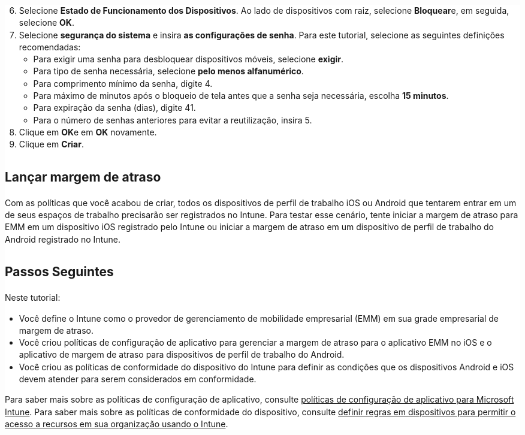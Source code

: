 6. Selecione **Estado de Funcionamento dos Dispositivos**. Ao lado de dispositivos com raiz, selecione **Bloquear**e, em seguida, selecione **OK**.
7. Selecione **segurança do sistema** e insira **as configurações de senha**. Para este tutorial, selecione as seguintes definições recomendadas:
    - Para exigir uma senha para desbloquear dispositivos móveis, selecione **exigir**.
    - Para tipo de senha necessária, selecione **pelo menos alfanumérico**.
    - Para comprimento mínimo da senha, digite 4.
    - Para máximo de minutos após o bloqueio de tela antes que a senha seja necessária, escolha **15 minutos**.
    - Para expiração da senha (dias), digite 41.
    - Para o número de senhas anteriores para evitar a reutilização, insira 5.
8. Clique em **OK**e em **OK** novamente.
9. Clique em **Criar**.

## <a name="launch-slack"></a>Lançar margem de atraso

Com as políticas que você acabou de criar, todos os dispositivos de perfil de trabalho iOS ou Android que tentarem entrar em um de seus espaços de trabalho precisarão ser registrados no Intune. Para testar esse cenário, tente iniciar a margem de atraso para EMM em um dispositivo iOS registrado pelo Intune ou iniciar a margem de atraso em um dispositivo de perfil de trabalho do Android registrado no Intune. 

## <a name="next-steps"></a>Passos Seguintes

Neste tutorial:
- Você define o Intune como o provedor de gerenciamento de mobilidade empresarial (EMM) em sua grade empresarial de margem de atraso. 
- Você criou políticas de configuração de aplicativo para gerenciar a margem de atraso para o aplicativo EMM no iOS e o aplicativo de margem de atraso para dispositivos de perfil de trabalho do Android.
- Você criou as políticas de conformidade do dispositivo do Intune para definir as condições que os dispositivos Android e iOS devem atender para serem considerados em conformidade.

Para saber mais sobre as políticas de configuração de aplicativo, consulte [políticas de configuração de aplicativo para Microsoft Intune](app-configuration-policies-overview.md). Para saber mais sobre as políticas de conformidade do dispositivo, consulte [definir regras em dispositivos para permitir o acesso a recursos em sua organização usando o Intune](device-compliance-get-started.md).
